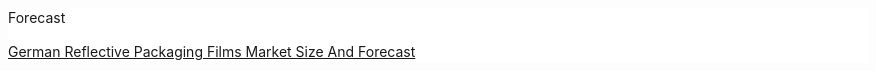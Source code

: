 Forecast</a></p><p><a href="https://github.com/Rumay210203/22apr1/blob/main/Reflective-Packaging-Films-Market/China-Reflective-Packaging-Films-Market.md">German Reflective Packaging Films Market Size And Forecast</a></p>
